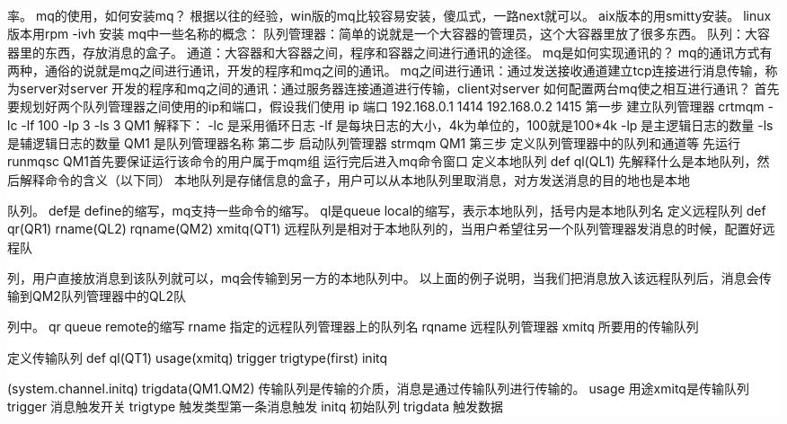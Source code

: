 率。
mq的使用，如何安装mq？
根据以往的经验，win版的mq比较容易安装，傻瓜式，一路next就可以。
aix版本的用smitty安装。
linux版本用rpm -ivh 安装
mq中一些名称的概念：
队列管理器：简单的说就是一个大容器的管理员，这个大容器里放了很多东西。
队列：大容器里的东西，存放消息的盒子。
通道：大容器和大容器之间，程序和容器之间进行通讯的途径。
mq是如何实现通讯的？
mq的通讯方式有两种，通俗的说就是mq之间进行通讯，开发的程序和mq之间的通讯。
mq之间进行通讯：通过发送接收通道建立tcp连接进行消息传输，称为server对server
开发的程序和mq之间的通讯：通过服务器连接通道进行传输，client对server
如何配置两台mq使之相互进行通讯？
首先要规划好两个队列管理器之间使用的ip和端口，假设我们使用
ip 端口
192.168.0.1 1414
192.168.0.2 1415
第一步 建立队列管理器
crtmqm -lc -lf 100 -lp 3 -ls 3 QM1
解释下：
-lc 是采用循环日志
-lf 是每块日志的大小，4k为单位的，100就是100*4k
-lp 是主逻辑日志的数量
-ls 是辅逻辑日志的数量
QM1 是队列管理器名称
第二步 启动队列管理器
strmqm QM1
第三步 定义队列管理器中的队列和通道等
先运行runmqsc QM1首先要保证运行该命令的用户属于mqm组
运行完后进入mq命令窗口
定义本地队列 def ql(QL1)
先解释什么是本地队列，然后解释命令的含义（以下同）
本地队列是存储信息的盒子，用户可以从本地队列里取消息，对方发送消息的目的地也是本地

队列。
def是 define的缩写，mq支持一些命令的缩写。
ql是queue local的缩写，表示本地队列，括号内是本地队列名
定义远程队列 def qr(QR1) rname(QL2) rqname(QM2) xmitq(QT1)
远程队列是相对于本地队列的，当用户希望往另一个队列管理器发消息的时候，配置好远程队

列，用户直接放消息到该队列就可以，mq会传输到另一方的本地队列中。
以上面的例子说明，当我们把消息放入该远程队列后，消息会传输到QM2队列管理器中的QL2队

列中。
qr queue remote的缩写
rname 指定的远程队列管理器上的队列名
rqname 远程队列管理器
xmitq 所要用的传输队列

定义传输队列 def ql(QT1) usage(xmitq) trigger trigtype(first) initq

(system.channel.initq) trigdata(QM1.QM2)
传输队列是传输的介质，消息是通过传输队列进行传输的。
usage 用途xmitq是传输队列
trigger 消息触发开关
trigtype 触发类型第一条消息触发
initq 初始队列
trigdata 触发数据
